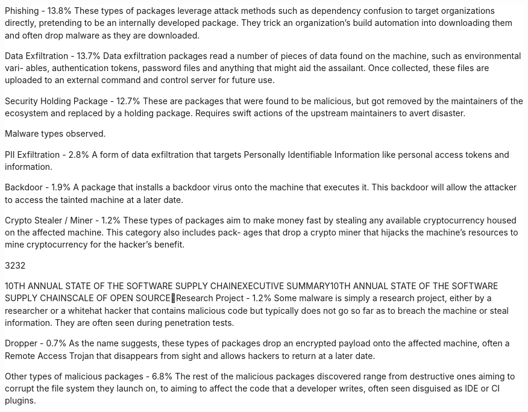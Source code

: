 Phishing \- 13\.8%
These types of packages leverage attack methods such 
as dependency confusion to target organizations directly, 
pretending to be an internally developed package. They 
trick an organization’s build automation into downloading 
them and often drop malware as they are downloaded.

Data Exfiltration \- 13\.7%
Data exfiltration packages read a number of pieces of 
data found on the machine, such as environmental vari\-
ables, authentication tokens, password files and anything 
that might aid the assailant. Once collected, these files 
are uploaded to an external command and control server 
for future use.

Security Holding Package \- 12\.7%
These are packages that were found to be malicious, but 
got removed by the maintainers of the ecosystem and 
replaced by a holding package. Requires swift actions of 
the upstream maintainers to avert disaster.

Malware types observed.

PII Exfiltration \- 2\.8% 
A form of data exfiltration that targets Personally Identifiable 
Information like personal access tokens and information.

Backdoor \- 1\.9%
A package that installs a backdoor virus onto the machine 
that executes it. This backdoor will allow the attacker to 
access the tainted machine at a later date.

Crypto Stealer / Miner \- 1\.2%
These types of packages aim to make money fast by 
stealing any available cryptocurrency housed on the 
affected machine. This category also includes pack\-
ages that drop a crypto miner that hijacks the machine’s 
resources to mine cryptocurrency for the hacker’s benefit.

3232

10TH ANNUAL STATE OF THE SOFTWARE SUPPLY CHAINEXECUTIVE SUMMARY10TH ANNUAL STATE OF THE SOFTWARE SUPPLY CHAINSCALE OF OPEN SOURCEResearch Project \- 1\.2%
Some malware is simply a research project, either by a 
researcher or a whitehat hacker that contains malicious 
code but typically does not go so far as to breach the 
machine or steal information. They are often seen during 
penetration tests.

Dropper \- 0\.7%
As the name suggests, these types of packages drop 
an encrypted payload onto the affected machine, often 
a Remote Access Trojan that disappears from sight and 
allows hackers to return at a later date.

Other types of malicious packages \- 6\.8% 
The rest of the malicious packages discovered range from 
destructive ones aiming to corrupt the file system they 
launch on, to aiming to affect the code that a developer 
writes, often seen disguised as IDE or CI plugins. 
